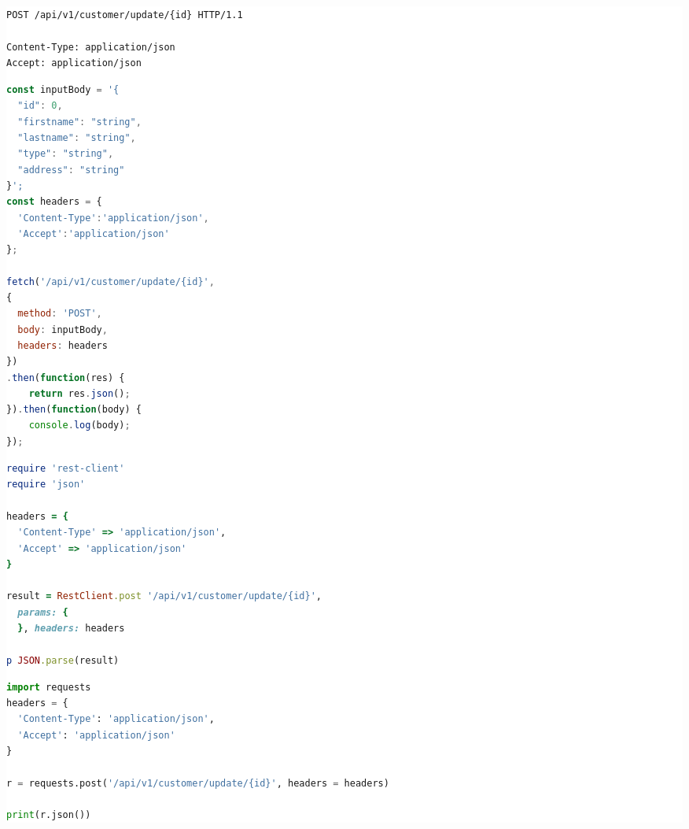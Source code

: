 ```http
POST /api/v1/customer/update/{id} HTTP/1.1

Content-Type: application/json
Accept: application/json

```

```javascript
const inputBody = '{
  "id": 0,
  "firstname": "string",
  "lastname": "string",
  "type": "string",
  "address": "string"
}';
const headers = {
  'Content-Type':'application/json',
  'Accept':'application/json'
};

fetch('/api/v1/customer/update/{id}',
{
  method: 'POST',
  body: inputBody,
  headers: headers
})
.then(function(res) {
    return res.json();
}).then(function(body) {
    console.log(body);
});

```

```ruby
require 'rest-client'
require 'json'

headers = {
  'Content-Type' => 'application/json',
  'Accept' => 'application/json'
}

result = RestClient.post '/api/v1/customer/update/{id}',
  params: {
  }, headers: headers

p JSON.parse(result)

```

```python
import requests
headers = {
  'Content-Type': 'application/json',
  'Accept': 'application/json'
}

r = requests.post('/api/v1/customer/update/{id}', headers = headers)

print(r.json())

```

